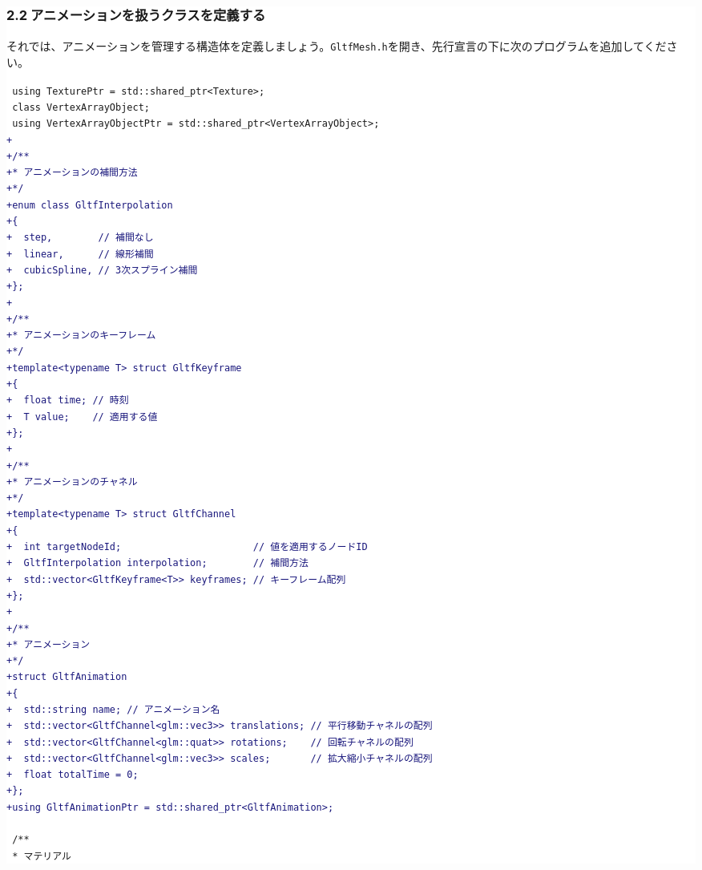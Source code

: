 ### 2.2 アニメーションを扱うクラスを定義する

それでは、アニメーションを管理する構造体を定義しましょう。`GltfMesh.h`を開き、先行宣言の下に次のプログラムを追加してください。

```diff
 using TexturePtr = std::shared_ptr<Texture>;
 class VertexArrayObject;
 using VertexArrayObjectPtr = std::shared_ptr<VertexArrayObject>;
+
+/**
+* アニメーションの補間方法
+*/
+enum class GltfInterpolation
+{
+  step,        // 補間なし
+  linear,      // 線形補間
+  cubicSpline, // 3次スプライン補間
+};
+
+/**
+* アニメーションのキーフレーム
+*/
+template<typename T> struct GltfKeyframe
+{
+  float time; // 時刻
+  T value;    // 適用する値
+};
+
+/**
+* アニメーションのチャネル
+*/
+template<typename T> struct GltfChannel
+{
+  int targetNodeId;                       // 値を適用するノードID
+  GltfInterpolation interpolation;        // 補間方法
+  std::vector<GltfKeyframe<T>> keyframes; // キーフレーム配列
+};
+
+/**
+* アニメーション
+*/
+struct GltfAnimation
+{
+  std::string name; // アニメーション名
+  std::vector<GltfChannel<glm::vec3>> translations; // 平行移動チャネルの配列
+  std::vector<GltfChannel<glm::quat>> rotations;    // 回転チャネルの配列
+  std::vector<GltfChannel<glm::vec3>> scales;       // 拡大縮小チャネルの配列
+  float totalTime = 0;
+};
+using GltfAnimationPtr = std::shared_ptr<GltfAnimation>;

 /**
 * マテリアル
```
